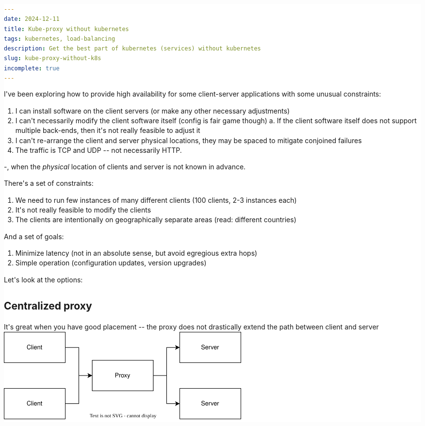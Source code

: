 ```yaml
---
date: 2024-12-11
title: Kube-proxy without kubernetes
tags: kubernetes, load-balancing
description: Get the best part of kubernetes (services) without kubernetes 
slug: kube-proxy-without-k8s
incomplete: true
---
```


I've been exploring how to provide high availability for some client-server applications with some unusual constraints:

1. I can install software on the client servers (or make any other necessary adjustments)
2. I can't necessarily modify the client software itself (config is fair game though)
    a. If the client software itself does not support multiple back-ends, then it's not really feasible to adjust it
3. I can't re-arrange the client and server physical locations, they may be spaced to mitigate conjoined failures
4. The traffic is TCP and UDP -- not necessarily HTTP.

-, when the _physical_ location of clients and server is not known in advance.

There's a set of constraints:

1. We need to run few instances of many different clients (100 clients, 2-3 instances each)
2. It's not really feasible to modify the clients
3. The clients are intentionally on geographically separate areas (read: different countries)

And a set of goals:

1. Minimize latency (not in an absolute sense, but avoid egregious extra hops)
2. Simple operation (configuration updates, version upgrades)


Let's look at the options:

## Centralized proxy

It's great when you have good placement -- the proxy does not drastically extend the path between client and server
<img src="assets/proxy-good-placement.svg" style="margin: 0px auto; width: 100%; max-width: 35rem" />
